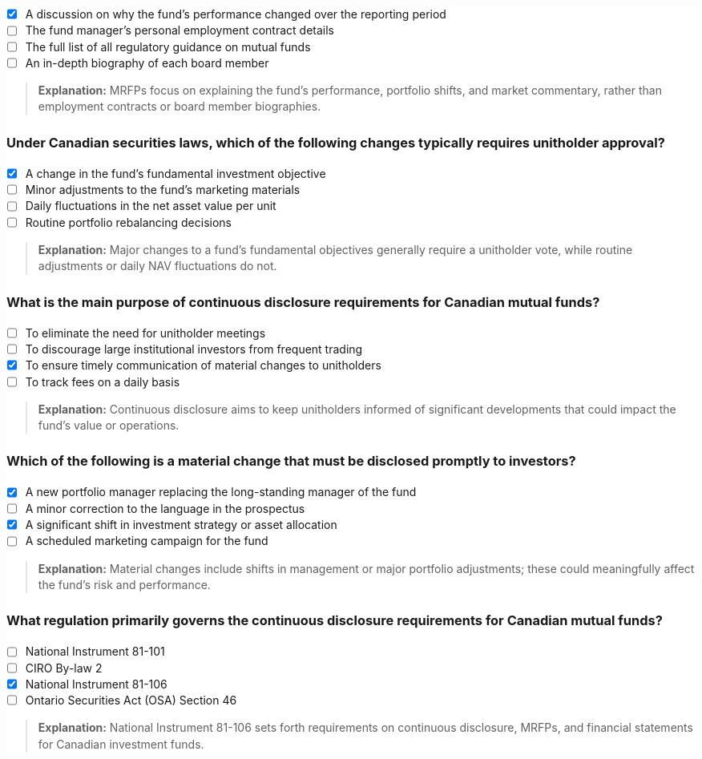 - [x] A discussion on why the fund’s performance changed over the reporting period
- [ ] The fund manager’s personal employment contract details
- [ ] The full list of all regulatory guidance on mutual funds
- [ ] An in-depth biography of each board member

> **Explanation:** MRFPs focus on explaining the fund’s performance, portfolio shifts, and market commentary, rather than employment contracts or board member biographies.


### Under Canadian securities laws, which of the following changes typically requires unitholder approval?

- [x] A change in the fund’s fundamental investment objective
- [ ] Minor adjustments to the fund’s marketing materials
- [ ] Daily fluctuations in the net asset value per unit
- [ ] Routine portfolio rebalancing decisions

> **Explanation:** Major changes to a fund’s fundamental objectives generally require a unitholder vote, while routine adjustments or daily NAV fluctuations do not.


### What is the main purpose of continuous disclosure requirements for Canadian mutual funds?

- [ ] To eliminate the need for unitholder meetings
- [ ] To discourage large institutional investors from frequent trading
- [x] To ensure timely communication of material changes to unitholders
- [ ] To track fees on a daily basis

> **Explanation:** Continuous disclosure aims to keep unitholders informed of significant developments that could impact the fund’s value or operations. 


### Which of the following is a material change that must be disclosed promptly to investors?

- [x] A new portfolio manager replacing the long-standing manager of the fund
- [ ] A minor correction to the language in the prospectus
- [x] A significant shift in investment strategy or asset allocation
- [ ] A scheduled marketing campaign for the fund

> **Explanation:** Material changes include shifts in management or major portfolio adjustments; these could meaningfully affect the fund’s risk and performance.


### What regulation primarily governs the continuous disclosure requirements for Canadian mutual funds?

- [ ] National Instrument 81-101
- [ ] CIRO By-law 2
- [x] National Instrument 81-106
- [ ] Ontario Securities Act (OSA) Section 46

> **Explanation:** National Instrument 81-106 sets forth requirements on continuous disclosure, MRFPs, and financial statements for Canadian investment funds.

